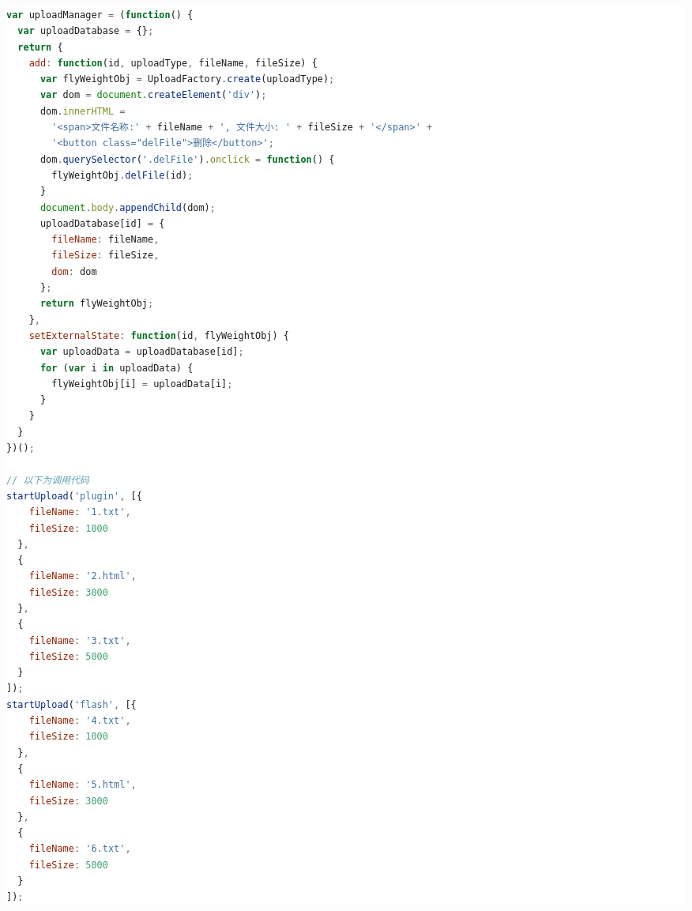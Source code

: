 ```js
var uploadManager = (function() {
  var uploadDatabase = {};
  return {
    add: function(id, uploadType, fileName, fileSize) {
      var flyWeightObj = UploadFactory.create(uploadType);
      var dom = document.createElement('div');
      dom.innerHTML =
        '<span>文件名称:' + fileName + ', 文件大小: ' + fileSize + '</span>' +
        '<button class="delFile">删除</button>';
      dom.querySelector('.delFile').onclick = function() {
        flyWeightObj.delFile(id);
      }
      document.body.appendChild(dom);
      uploadDatabase[id] = {
        fileName: fileName,
        fileSize: fileSize,
        dom: dom
      };
      return flyWeightObj;
    },
    setExternalState: function(id, flyWeightObj) {
      var uploadData = uploadDatabase[id];
      for (var i in uploadData) {
        flyWeightObj[i] = uploadData[i];
      }
    }
  }
})();

// 以下为调用代码
startUpload('plugin', [{
    fileName: '1.txt',
    fileSize: 1000
  },
  {
    fileName: '2.html',
    fileSize: 3000
  },
  {
    fileName: '3.txt',
    fileSize: 5000
  }
]);
startUpload('flash', [{
    fileName: '4.txt',
    fileSize: 1000
  },
  {
    fileName: '5.html',
    fileSize: 3000
  },
  {
    fileName: '6.txt',
    fileSize: 5000
  }
]);
```
